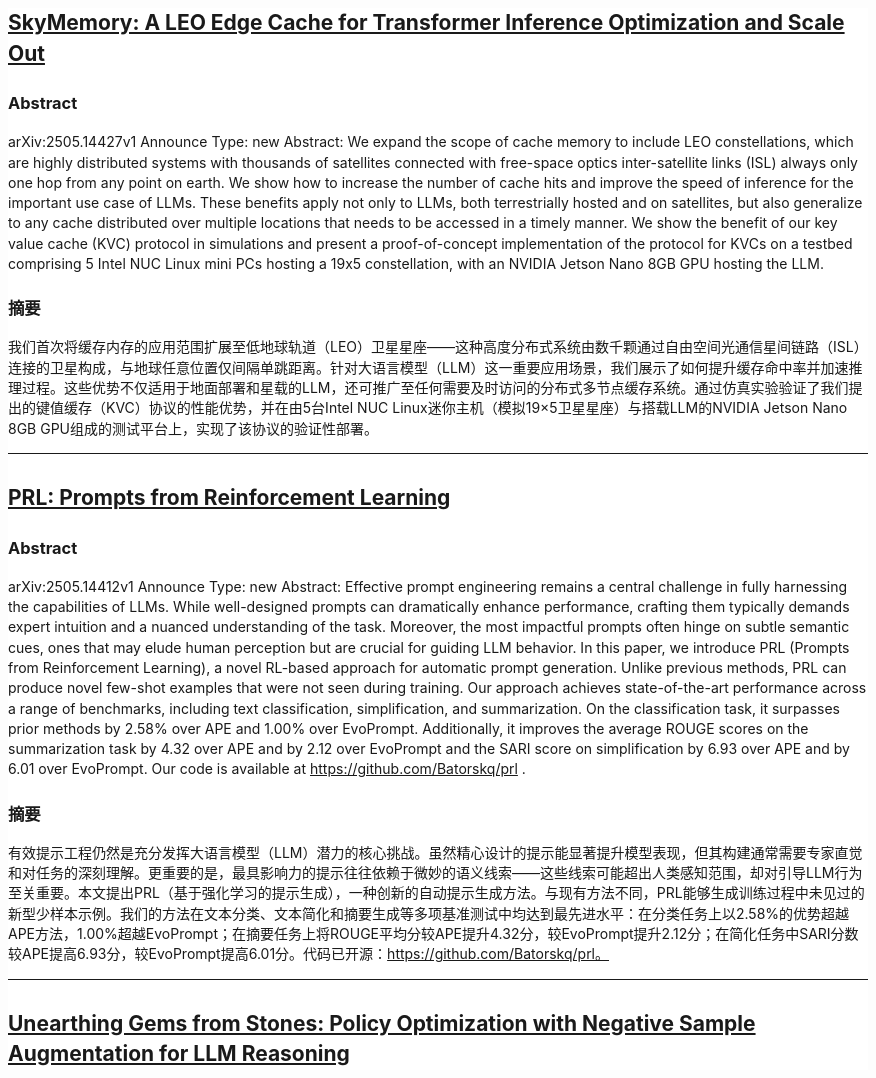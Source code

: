 
## [SkyMemory: A LEO Edge Cache for Transformer Inference Optimization and Scale Out](https://arxiv.org/abs/2505.14427)

### Abstract
arXiv:2505.14427v1 Announce Type: new 
Abstract: We expand the scope of cache memory to include LEO constellations, which are highly distributed systems with thousands of satellites connected with free-space optics inter-satellite links (ISL) always only one hop from any point on earth. We show how to increase the number of cache hits and improve the speed of inference for the important use case of LLMs. These benefits apply not only to LLMs, both terrestrially hosted and on satellites, but also generalize to any cache distributed over multiple locations that needs to be accessed in a timely manner. We show the benefit of our key value cache (KVC) protocol in simulations and present a proof-of-concept implementation of the protocol for KVCs on a testbed comprising 5 Intel NUC Linux mini PCs hosting a 19x5 constellation, with an NVIDIA Jetson Nano 8GB GPU hosting the LLM.

### 摘要
我们首次将缓存内存的应用范围扩展至低地球轨道（LEO）卫星星座——这种高度分布式系统由数千颗通过自由空间光通信星间链路（ISL）连接的卫星构成，与地球任意位置仅间隔单跳距离。针对大语言模型（LLM）这一重要应用场景，我们展示了如何提升缓存命中率并加速推理过程。这些优势不仅适用于地面部署和星载的LLM，还可推广至任何需要及时访问的分布式多节点缓存系统。通过仿真实验验证了我们提出的键值缓存（KVC）协议的性能优势，并在由5台Intel NUC Linux迷你主机（模拟19×5卫星星座）与搭载LLM的NVIDIA Jetson Nano 8GB GPU组成的测试平台上，实现了该协议的验证性部署。

---

## [PRL: Prompts from Reinforcement Learning](https://arxiv.org/abs/2505.14412)

### Abstract
arXiv:2505.14412v1 Announce Type: new 
Abstract: Effective prompt engineering remains a central challenge in fully harnessing the capabilities of LLMs. While well-designed prompts can dramatically enhance performance, crafting them typically demands expert intuition and a nuanced understanding of the task. Moreover, the most impactful prompts often hinge on subtle semantic cues, ones that may elude human perception but are crucial for guiding LLM behavior. In this paper, we introduce PRL (Prompts from Reinforcement Learning), a novel RL-based approach for automatic prompt generation. Unlike previous methods, PRL can produce novel few-shot examples that were not seen during training. Our approach achieves state-of-the-art performance across a range of benchmarks, including text classification, simplification, and summarization. On the classification task, it surpasses prior methods by 2.58% over APE and 1.00% over EvoPrompt. Additionally, it improves the average ROUGE scores on the summarization task by 4.32 over APE and by 2.12 over EvoPrompt and the SARI score on simplification by 6.93 over APE and by 6.01 over EvoPrompt. Our code is available at https://github.com/Batorskq/prl .

### 摘要
有效提示工程仍然是充分发挥大语言模型（LLM）潜力的核心挑战。虽然精心设计的提示能显著提升模型表现，但其构建通常需要专家直觉和对任务的深刻理解。更重要的是，最具影响力的提示往往依赖于微妙的语义线索——这些线索可能超出人类感知范围，却对引导LLM行为至关重要。本文提出PRL（基于强化学习的提示生成），一种创新的自动提示生成方法。与现有方法不同，PRL能够生成训练过程中未见过的新型少样本示例。我们的方法在文本分类、文本简化和摘要生成等多项基准测试中均达到最先进水平：在分类任务上以2.58%的优势超越APE方法，1.00%超越EvoPrompt；在摘要任务上将ROUGE平均分较APE提升4.32分，较EvoPrompt提升2.12分；在简化任务中SARI分数较APE提高6.93分，较EvoPrompt提高6.01分。代码已开源：https://github.com/Batorskq/prl。

---

## [Unearthing Gems from Stones: Policy Optimization with Negative Sample Augmentation for LLM Reasoning](https://arxiv.org/abs/2505.14403)
